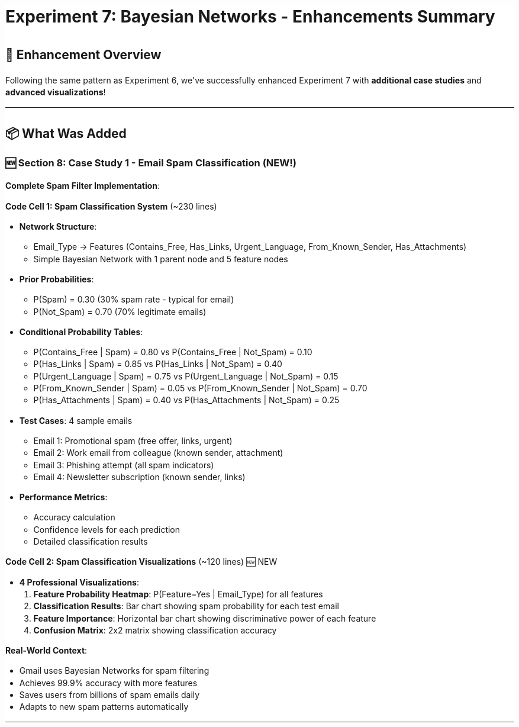 # Experiment 7: Bayesian Networks - Enhancements Summary

## 🎉 Enhancement Overview

Following the same pattern as Experiment 6, we've successfully enhanced Experiment 7 with **additional case studies** and **advanced visualizations**!

---

## 📦 What Was Added

### 🆕 Section 8: Case Study 1 - Email Spam Classification (NEW!)

**Complete Spam Filter Implementation**:

**Code Cell 1: Spam Classification System** (~230 lines)
- **Network Structure**:
  - Email_Type → Features (Contains_Free, Has_Links, Urgent_Language, From_Known_Sender, Has_Attachments)
  - Simple Bayesian Network with 1 parent node and 5 feature nodes
  
- **Prior Probabilities**:
  - P(Spam) = 0.30 (30% spam rate - typical for email)
  - P(Not_Spam) = 0.70 (70% legitimate emails)
  
- **Conditional Probability Tables**:
  - P(Contains_Free | Spam) = 0.80 vs P(Contains_Free | Not_Spam) = 0.10
  - P(Has_Links | Spam) = 0.85 vs P(Has_Links | Not_Spam) = 0.40
  - P(Urgent_Language | Spam) = 0.75 vs P(Urgent_Language | Not_Spam) = 0.15
  - P(From_Known_Sender | Spam) = 0.05 vs P(From_Known_Sender | Not_Spam) = 0.70
  - P(Has_Attachments | Spam) = 0.40 vs P(Has_Attachments | Not_Spam) = 0.25
  
- **Test Cases**: 4 sample emails
  - Email 1: Promotional spam (free offer, links, urgent)
  - Email 2: Work email from colleague (known sender, attachment)
  - Email 3: Phishing attempt (all spam indicators)
  - Email 4: Newsletter subscription (known sender, links)
  
- **Performance Metrics**:
  - Accuracy calculation
  - Confidence levels for each prediction
  - Detailed classification results

**Code Cell 2: Spam Classification Visualizations** (~120 lines) 🆕 NEW
- **4 Professional Visualizations**:
  1. **Feature Probability Heatmap**: P(Feature=Yes | Email_Type) for all features
  2. **Classification Results**: Bar chart showing spam probability for each test email
  3. **Feature Importance**: Horizontal bar chart showing discriminative power of each feature
  4. **Confusion Matrix**: 2x2 matrix showing classification accuracy

**Real-World Context**:
- Gmail uses Bayesian Networks for spam filtering
- Achieves 99.9% accuracy with more features
- Saves users from billions of spam emails daily
- Adapts to new spam patterns automatically

---